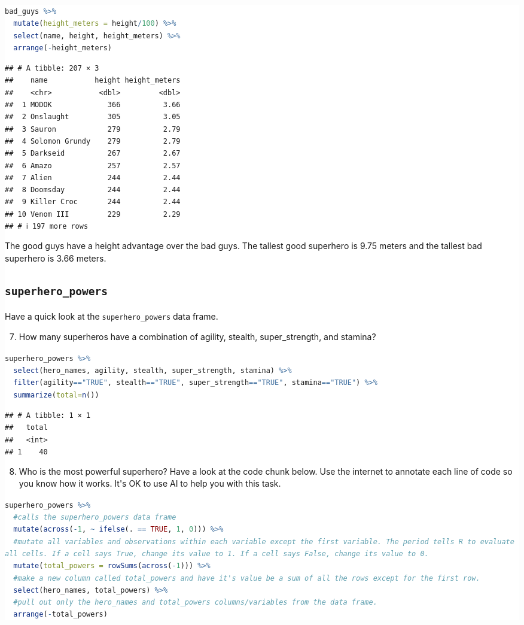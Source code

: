 

``` r
bad_guys %>% 
  mutate(height_meters = height/100) %>% 
  select(name, height, height_meters) %>% 
  arrange(-height_meters)
```

```
## # A tibble: 207 × 3
##    name           height height_meters
##    <chr>           <dbl>         <dbl>
##  1 MODOK             366          3.66
##  2 Onslaught         305          3.05
##  3 Sauron            279          2.79
##  4 Solomon Grundy    279          2.79
##  5 Darkseid          267          2.67
##  6 Amazo             257          2.57
##  7 Alien             244          2.44
##  8 Doomsday          244          2.44
##  9 Killer Croc       244          2.44
## 10 Venom III         229          2.29
## # ℹ 197 more rows
```
The good guys have a height advantage over the bad guys. The tallest good superhero is 9.75 meters and the tallest bad superhero is 3.66 meters.

## `superhero_powers`
Have a quick look at the `superhero_powers` data frame.  

7. How many superheros have a combination of agility, stealth, super_strength, and stamina?

``` r
superhero_powers %>% 
  select(hero_names, agility, stealth, super_strength, stamina) %>% 
  filter(agility=="TRUE", stealth=="TRUE", super_strength=="TRUE", stamina=="TRUE") %>% 
  summarize(total=n())
```

```
## # A tibble: 1 × 1
##   total
##   <int>
## 1    40
```



8. Who is the most powerful superhero? Have a look at the code chunk below. Use the internet to annotate each line of code so you know how it works. It's OK to use AI to help you with this task.

``` r
superhero_powers %>%
  #calls the superhero_powers data frame
  mutate(across(-1, ~ ifelse(. == TRUE, 1, 0))) %>% 
  #mutate all variables and observations within each variable except the first variable. The period tells R to evaluate all cells. If a cell says True, change its value to 1. If a cell says False, change its value to 0.
  mutate(total_powers = rowSums(across(-1))) %>% 
  #make a new column called total_powers and have it's value be a sum of all the rows except for the first row.
  select(hero_names, total_powers) %>% 
  #pull out only the hero_names and total_powers columns/variables from the data frame.
  arrange(-total_powers)
```
